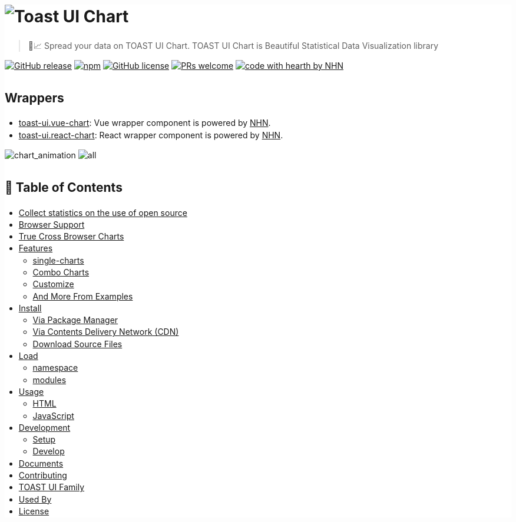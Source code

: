 # ![Toast UI Chart](https://user-images.githubusercontent.com/35218826/37320160-c4d6dec4-26b5-11e8-9a91-79bb2b882410.png)

> 🍞📈 Spread your data on TOAST UI Chart. TOAST UI Chart is Beautiful Statistical Data Visualization library

[![GitHub release](https://img.shields.io/github/release/nhn/tui.chart.svg)](https://github.com/nhn/tui.chart/releases/latest) [![npm](https://img.shields.io/npm/v/tui-chart.svg)](https://www.npmjs.com/package/tui-chart) [![GitHub license](https://img.shields.io/github/license/nhn/tui.chart.svg)](https://github.com/nhn/tui.chart/blob/master/LICENSE) [![PRs welcome](https://img.shields.io/badge/PRs-welcome-ff69b4.svg)](https://github.com/nhn/tui.chart/pulls) [![code with hearth by NHN](https://img.shields.io/badge/%3C%2F%3E%20with%20%E2%99%A5%20by-NHN-ff1414.svg)](https://github.com/nhn)

## Wrappers
- [toast-ui.vue-chart](https://github.com/nhn/toast-ui.vue-chart): Vue wrapper component is powered by [NHN](https://github.com/nhn).
- [toast-ui.react-chart](https://github.com/nhn/toast-ui.react-chart): React wrapper component is powered by [NHN](https://github.com/nhn).

![chart_animation](https://user-images.githubusercontent.com/35218826/37018282-2a792584-2157-11e8-835f-fac1275d31e0.gif)
![all](https://user-images.githubusercontent.com/35218826/37026890-1e2bcfe0-2173-11e8-9b06-3db329d5f477.png)

## 🚩 Table of Contents
* [Collect statistics on the use of open source](#Collect-statistics-on-the-use-of-open-source)
* [Browser Support](#-browser-support)
* [True Cross Browser Charts](#-true-cross-browser-charts)
* [Features](#-features)
    * [single-charts](#single-charts)
    * [Combo Charts](#combo-charts)
    * [Customize](#customize)
    * [And More From Examples](#and-more-from-examples)
* [Install](#-install)
  * [Via Package Manager](#via-package-manager)
  * [Via Contents Delivery Network (CDN)](#via-contents-delivery-network-cdn)
  * [Download Source Files](#download-source-files)
* [Load](#load)
    * [namespace](#load)
    * [modules](#load)
* [Usage](#-usage)
  * [HTML](#html)
  * [JavaScript](#javascript)
* [Development](#develop)
  * [Setup](#setup)
  * [Develop](#develop)
* [Documents](#-documents)
* [Contributing](#-contributing)
* [TOAST UI Family](#-toast-ui-family)
* [Used By](#-used-by)
* [License](#-license)
